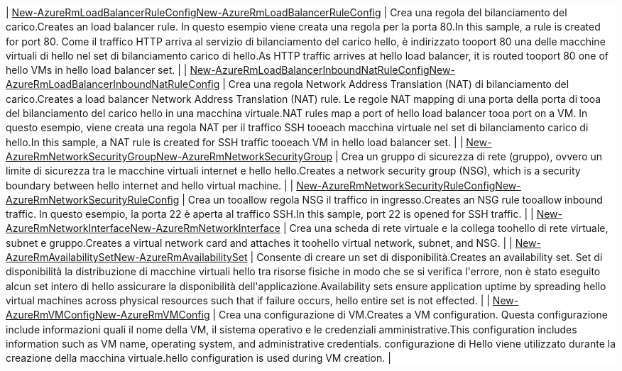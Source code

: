| [<span data-ttu-id="cb318-130">New-AzureRmLoadBalancerRuleConfig</span><span class="sxs-lookup"><span data-stu-id="cb318-130">New-AzureRmLoadBalancerRuleConfig</span></span>](/powershell/module/azurerm.network/new-azurermloadbalancerruleconfig) | <span data-ttu-id="cb318-131">Crea una regola del bilanciamento del carico.</span><span class="sxs-lookup"><span data-stu-id="cb318-131">Creates an load balancer rule.</span></span> <span data-ttu-id="cb318-132">In questo esempio viene creata una regola per la porta 80.</span><span class="sxs-lookup"><span data-stu-id="cb318-132">In this sample, a rule is created for port 80.</span></span> <span data-ttu-id="cb318-133">Come il traffico HTTP arriva al servizio di bilanciamento del carico hello, è indirizzato tooport 80 una delle macchine virtuali di hello nel set di bilanciamento carico di hello.</span><span class="sxs-lookup"><span data-stu-id="cb318-133">As HTTP traffic arrives at hello load balancer, it is routed tooport 80 one of hello VMs in hello load balancer set.</span></span> |
| [<span data-ttu-id="cb318-134">New-AzureRmLoadBalancerInboundNatRuleConfig</span><span class="sxs-lookup"><span data-stu-id="cb318-134">New-AzureRmLoadBalancerInboundNatRuleConfig</span></span>](/powershell/module/azurerm.network/new-azurermloadbalancerinboundnatruleconfig) | <span data-ttu-id="cb318-135">Crea una regola Network Address Translation (NAT) di bilanciamento del carico.</span><span class="sxs-lookup"><span data-stu-id="cb318-135">Creates a load balancer Network Address Translation (NAT) rule.</span></span>  <span data-ttu-id="cb318-136">Le regole NAT mapping di una porta della porta di tooa del bilanciamento del carico hello in una macchina virtuale.</span><span class="sxs-lookup"><span data-stu-id="cb318-136">NAT rules map a port of hello load balancer tooa port on a VM.</span></span> <span data-ttu-id="cb318-137">In questo esempio, viene creata una regola NAT per il traffico SSH tooeach macchina virtuale nel set di bilanciamento carico di hello.</span><span class="sxs-lookup"><span data-stu-id="cb318-137">In this sample, a NAT rule is created for SSH traffic tooeach VM in hello load balancer set.</span></span>  |
| [<span data-ttu-id="cb318-138">New-AzureRmNetworkSecurityGroup</span><span class="sxs-lookup"><span data-stu-id="cb318-138">New-AzureRmNetworkSecurityGroup</span></span>](/powershell/module/azurerm.network/new-azurermnetworksecuritygroup) | <span data-ttu-id="cb318-139">Crea un gruppo di sicurezza di rete (gruppo), ovvero un limite di sicurezza tra le macchine virtuali internet e hello hello.</span><span class="sxs-lookup"><span data-stu-id="cb318-139">Creates a network security group (NSG), which is a security boundary between hello internet and hello virtual machine.</span></span> |
| [<span data-ttu-id="cb318-140">New-AzureRmNetworkSecurityRuleConfig</span><span class="sxs-lookup"><span data-stu-id="cb318-140">New-AzureRmNetworkSecurityRuleConfig</span></span>](/powershell/module/azurerm.network/new-azurermnetworksecurityruleconfig) | <span data-ttu-id="cb318-141">Crea un tooallow regola NSG il traffico in ingresso.</span><span class="sxs-lookup"><span data-stu-id="cb318-141">Creates an NSG rule tooallow inbound traffic.</span></span> <span data-ttu-id="cb318-142">In questo esempio, la porta 22 è aperta al traffico SSH.</span><span class="sxs-lookup"><span data-stu-id="cb318-142">In this sample, port 22 is opened for SSH traffic.</span></span> |
| [<span data-ttu-id="cb318-143">New-AzureRmNetworkInterface</span><span class="sxs-lookup"><span data-stu-id="cb318-143">New-AzureRmNetworkInterface</span></span>](/powershell/module/azurerm.network/new-azurermnetworkinterface) | <span data-ttu-id="cb318-144">Crea una scheda di rete virtuale e la collega toohello di rete virtuale, subnet e gruppo.</span><span class="sxs-lookup"><span data-stu-id="cb318-144">Creates a virtual network card and attaches it toohello virtual network, subnet, and NSG.</span></span> |
| [<span data-ttu-id="cb318-145">New-AzureRmAvailabilitySet</span><span class="sxs-lookup"><span data-stu-id="cb318-145">New-AzureRmAvailabilitySet</span></span>](/powershell/module/azurerm.compute/new-azurermavailabilityset) | <span data-ttu-id="cb318-146">Consente di creare un set di disponibilità.</span><span class="sxs-lookup"><span data-stu-id="cb318-146">Creates an availability set.</span></span> <span data-ttu-id="cb318-147">Set di disponibilità la distribuzione di macchine virtuali hello tra risorse fisiche in modo che se si verifica l'errore, non è stato eseguito alcun set intero di hello assicurare la disponibilità dell'applicazione.</span><span class="sxs-lookup"><span data-stu-id="cb318-147">Availability sets ensure application uptime by spreading hello virtual machines across physical resources such that if failure occurs, hello entire set is not effected.</span></span> |
| [<span data-ttu-id="cb318-148">New-AzureRmVMConfig</span><span class="sxs-lookup"><span data-stu-id="cb318-148">New-AzureRmVMConfig</span></span>](/powershell/module/azurerm.compute/new-azurermvmconfig) | <span data-ttu-id="cb318-149">Crea una configurazione di VM.</span><span class="sxs-lookup"><span data-stu-id="cb318-149">Creates a VM configuration.</span></span> <span data-ttu-id="cb318-150">Questa configurazione include informazioni quali il nome della VM, il sistema operativo e le credenziali amministrative.</span><span class="sxs-lookup"><span data-stu-id="cb318-150">This configuration includes information such as VM name, operating system, and administrative credentials.</span></span> <span data-ttu-id="cb318-151">configurazione di Hello viene utilizzato durante la creazione della macchina virtuale.</span><span class="sxs-lookup"><span data-stu-id="cb318-151">hello configuration is used during VM creation.</span></span> |